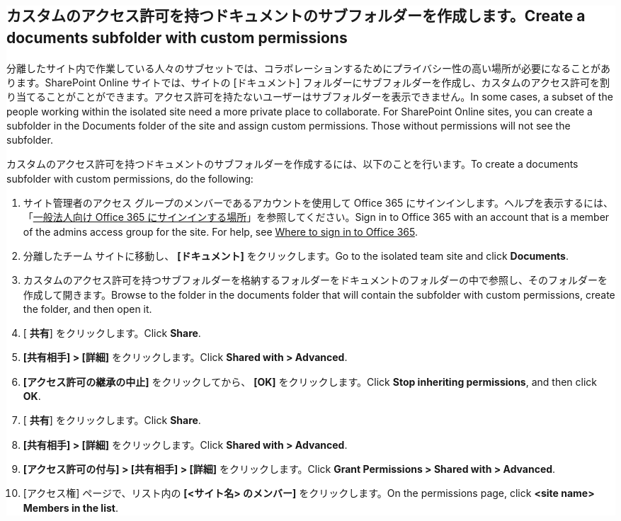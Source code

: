 ## <a name="create-a-documents-subfolder-with-custom-permissions"></a><span data-ttu-id="ce417-149">カスタムのアクセス許可を持つドキュメントのサブフォルダーを作成します。</span><span class="sxs-lookup"><span data-stu-id="ce417-149">Create a documents subfolder with custom permissions</span></span>

<span data-ttu-id="ce417-p104">分離したサイト内で作業している人々のサブセットでは、コラボレーションするためにプライバシー性の高い場所が必要になることがあります。SharePoint Online サイトでは、サイトの [ドキュメント] フォルダーにサブフォルダーを作成し、カスタムのアクセス許可を割り当てることがことができます。アクセス許可を持たないユーザーはサブフォルダーを表示できません。</span><span class="sxs-lookup"><span data-stu-id="ce417-p104">In some cases, a subset of the people working within the isolated site need a more private place to collaborate. For SharePoint Online sites, you can create a subfolder in the Documents folder of the site and assign custom permissions. Those without permissions will not see the subfolder.</span></span>
  
<span data-ttu-id="ce417-153">カスタムのアクセス許可を持つドキュメントのサブフォルダーを作成するには、以下のことを行います。</span><span class="sxs-lookup"><span data-stu-id="ce417-153">To create a documents subfolder with custom permissions, do the following:</span></span>
  
1. <span data-ttu-id="ce417-p105">サイト管理者のアクセス グループのメンバーであるアカウントを使用して Office 365 にサインインします。ヘルプを表示するには、「[一般法人向け Office 365 にサインインする場所](https://support.office.com/Article/Where-to-sign-in-to-Office-365-e9eb7d51-5430-4929-91ab-6157c5a050b4)」を参照してください。</span><span class="sxs-lookup"><span data-stu-id="ce417-p105">Sign in to Office 365 with an account that is a member of the admins access group for the site. For help, see [Where to sign in to Office 365](https://support.office.com/Article/Where-to-sign-in-to-Office-365-e9eb7d51-5430-4929-91ab-6157c5a050b4).</span></span>
    
2. <span data-ttu-id="ce417-156">分離したチーム サイトに移動し、 **[ドキュメント]** をクリックします。</span><span class="sxs-lookup"><span data-stu-id="ce417-156">Go to the isolated team site and click **Documents**.</span></span>
    
3. <span data-ttu-id="ce417-157">カスタムのアクセス許可を持つサブフォルダーを格納するフォルダーをドキュメントのフォルダーの中で参照し、そのフォルダーを作成して開きます。</span><span class="sxs-lookup"><span data-stu-id="ce417-157">Browse to the folder in the documents folder that will contain the subfolder with custom permissions, create the folder, and then open it.</span></span>
    
4. <span data-ttu-id="ce417-158">[ **共有**] をクリックします。</span><span class="sxs-lookup"><span data-stu-id="ce417-158">Click **Share**.</span></span>
    
5. <span data-ttu-id="ce417-159">**[共有相手] > [詳細]** をクリックします。</span><span class="sxs-lookup"><span data-stu-id="ce417-159">Click **Shared with > Advanced**.</span></span>
    
6. <span data-ttu-id="ce417-160">**[アクセス許可の継承の中止]** をクリックしてから、 **[OK]** をクリックします。</span><span class="sxs-lookup"><span data-stu-id="ce417-160">Click **Stop inheriting permissions**, and then click **OK**.</span></span>
    
7. <span data-ttu-id="ce417-161">[ **共有**] をクリックします。</span><span class="sxs-lookup"><span data-stu-id="ce417-161">Click **Share**.</span></span>
    
8. <span data-ttu-id="ce417-162">**[共有相手] > [詳細]** をクリックします。</span><span class="sxs-lookup"><span data-stu-id="ce417-162">Click **Shared with > Advanced**.</span></span>
    
9. <span data-ttu-id="ce417-163">**[アクセス許可の付与] > [共有相手] > [詳細]** をクリックします。</span><span class="sxs-lookup"><span data-stu-id="ce417-163">Click **Grant Permissions > Shared with > Advanced**.</span></span>
    
10. <span data-ttu-id="ce417-164">[アクセス権] ページで、リスト内の **[\<サイト名> のメンバー]** をクリックします。</span><span class="sxs-lookup"><span data-stu-id="ce417-164">On the permissions page, click **\<site name> Members in the list**.</span></span>
    